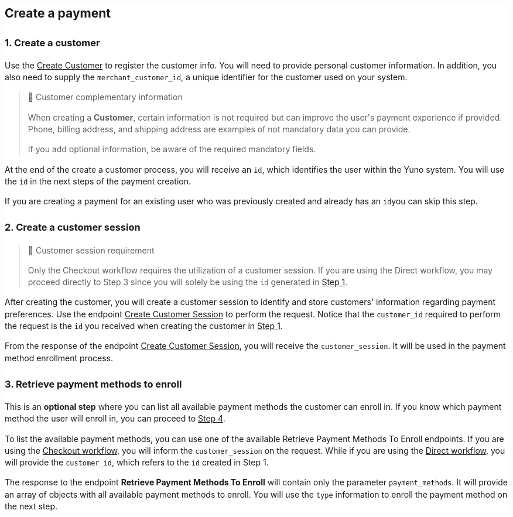 ## Create a payment

### 1. Create a customer

Use the [Create Customer](ref:create-customer) to register the customer info. You will need to provide personal customer information. In addition, you also need to supply the `merchant_customer_id`, a unique identifier for the customer used on your system.

> 📘 Customer complementary information
> 
> When creating a **Customer**, certain information is not required but can improve the user's payment experience if provided. Phone, billing address, and shipping address are examples of not mandatory data you can provide.
> 
> If you add optional information, be aware of the required mandatory fields.

At the end of the create a customer process, you will receive an `id`, which identifies the user within the Yuno system. You will use the `id` in the next steps of the payment creation. 

If you are creating a payment for an existing user who was previously created and already has an `id`you can skip this step.

### 2. Create a customer session

> 📘 Customer session requirement
> 
> Only the Checkout workflow requires the utilization of a customer session. If you are using the Direct workflow, you may proceed directly to Step 3 since you will solely be using the `id` generated in [Step 1](doc:create-payment-with-enrollment#1-create-a-customer).

After creating the customer, you will create a customer session to identify and store customers' information regarding payment preferences. Use the endpoint [Create Customer Session](ref:create-customer-session) to perform the request. Notice that the `customer_id` required to perform the request is the `id` you received when creating the customer in [Step 1](doc:create-payment-with-enrollment#1-create-a-customer).

From the response of the endpoint [Create Customer Session](ref:create-customer-session), you will receive the `customer_session`. It will be used in the payment method enrollment process.

### 3. Retrieve payment methods to enroll

This is an **optional step** where you can list all available payment methods the customer can enroll in. If you know which payment method the user will enroll in, you can proceed to [Step 4](doc:create-payment-with-enrollment#4-enroll-a-payment-method). 

To list the available payment methods, you can use one of the available Retrieve Payment Methods To Enroll endpoints. If you are using the [Checkout workflow](ref:retrieve-payment-methods-to-enroll-checkout), you will inform the `customer_session` on the request. While if you are using the [Direct workflow](ref:retrieve-payment-methods-available-api), you will provide the `customer_id`, which refers to the `id` created in Step 1.

The response to the endpoint **Retrieve Payment Methods To Enroll** will contain only the parameter `payment_methods`. It will provide an array of objects with all available payment methods to enroll. You will use the `type` information to enroll the payment method on the next step.
